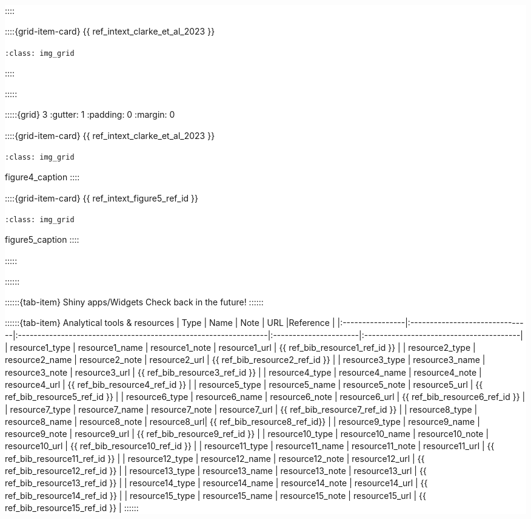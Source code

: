 ::::

::::{grid-item-card} {{ ref_intext_clarke_et_al_2023 }}
```{figure} ../03_images/03_image_files/clarke_et_al_2023_eqn_ds2.png 
:class: img_grid
```

::::

:::::

:::::{grid} 3
:gutter: 1
:padding: 0
:margin: 0

::::{grid-item-card} {{ ref_intext_clarke_et_al_2023 }}
```{figure} ../03_images/03_image_files/clarke_et_al_2023_eqn_ds3.png 
:class: img_grid
```
figure4_caption
::::

::::{grid-item-card} {{ ref_intext_figure5_ref_id }}
```{figure} ../03_images/03_image_files/clarke_et_al_2023_eqn_ds4.png 
:class: img_grid
```
figure5_caption
::::

:::::

::::::


::::::{tab-item} Shiny apps/Widgets
Check back in the future!
::::::

::::::{tab-item} Analytical tools & resources
| Type | Name | Note | URL |Reference |
|:----------------|:-------------------------------|:----------------------------------------------------------------|:----------------------|:----------------------------------------|
| resource1_type | resource1_name | resource1_note | resource1_url | {{ ref_bib_resource1_ref_id }} |
| resource2_type | resource2_name | resource2_note | resource2_url | {{ ref_bib_resource2_ref_id }} |
| resource3_type | resource3_name | resource3_note | resource3_url | {{ ref_bib_resource3_ref_id }} |
| resource4_type | resource4_name | resource4_note | resource4_url | {{ ref_bib_resource4_ref_id }} |
| resource5_type | resource5_name | resource5_note | resource5_url | {{ ref_bib_resource5_ref_id }} |
| resource6_type | resource6_name | resource6_note | resource6_url | {{ ref_bib_resource6_ref_id }} |
| resource7_type | resource7_name | resource7_note | resource7_url | {{ ref_bib_resource7_ref_id }} |
| resource8_type | resource8_name | resource8_note | resource8_url| {{ ref_bib_resource8_ref_id}} |
| resource9_type | resource9_name | resource9_note | resource9_url | {{ ref_bib_resource9_ref_id }} |
| resource10_type | resource10_name | resource10_note | resource10_url | {{ ref_bib_resource10_ref_id }} |
| resource11_type | resource11_name | resource11_note | resource11_url | {{ ref_bib_resource11_ref_id }} |
| resource12_type | resource12_name | resource12_note | resource12_url | {{ ref_bib_resource12_ref_id }} |
| resource13_type | resource13_name | resource13_note | resource13_url | {{ ref_bib_resource13_ref_id }} |
| resource14_type | resource14_name | resource14_note | resource14_url | {{ ref_bib_resource14_ref_id }} |
| resource15_type | resource15_name | resource15_note | resource15_url | {{ ref_bib_resource15_ref_id }} |
::::::
